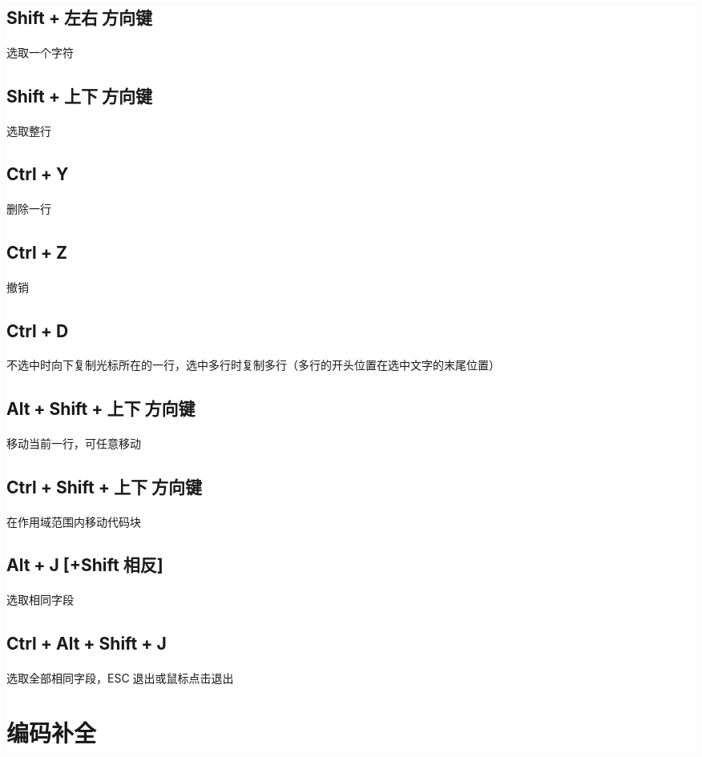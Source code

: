 

## Shift + 左右 方向键

选取一个字符



## Shift + 上下 方向键

选取整行



## Ctrl + Y

删除一行



## Ctrl + Z

撤销



## Ctrl + D

不选中时向下复制光标所在的一行，选中多行时复制多行（多行的开头位置在选中文字的末尾位置）



## Alt + Shift  + 上下 方向键

移动当前一行，可任意移动



## Ctrl + Shift + 上下 方向键

在作用域范围内移动代码块



## Alt + J [+Shift 相反]

选取相同字段



## Ctrl + Alt + Shift + J

选取全部相同字段，ESC 退出或鼠标点击退出



# 编码补全
